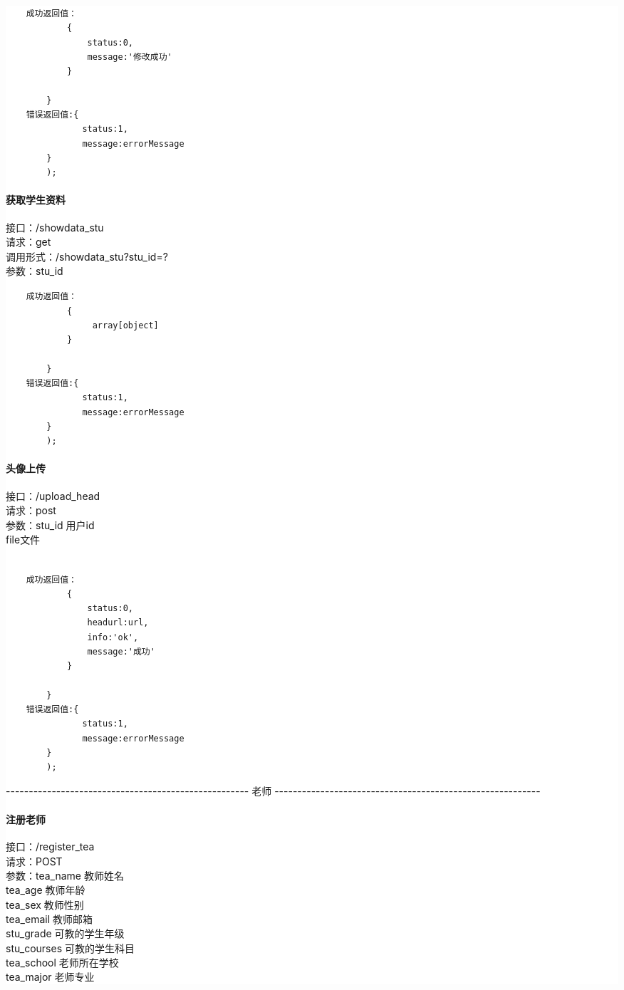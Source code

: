         成功返回值：
                {
                    status:0,
                    message:'修改成功'
                }
              
            }
        错误返回值:{
                   status:1,
                   message:errorMessage
            }    
            );


  <h4>获取学生资料</h4>
        <span>接口：/showdata_stu</span><br/>
        <span>请求：get</span><br/>
        <span>调用形式：/showdata_stu?stu_id=?</span><br/>
        <span>参数：stu_id</span><br/>
            
        成功返回值：
                {
                     array[object]
                }
              
            }
        错误返回值:{
                   status:1,
                   message:errorMessage
            }    
            );


  <h4>头像上传</h4>
        <span>接口：/upload_head</span><br/>
        <span>请求：post</span><br/>
        <span>参数：stu_id 用户id<br/>
                    file文件<br/>
        </span><br/>
            
        成功返回值：
                {
                    status:0,
                    headurl:url,
                    info:'ok',
                    message:'成功'
                }
              
            }
        错误返回值:{
                   status:1,
                   message:errorMessage
            }    
            );

----------------------------------------------------- 老师 ----------------------------------------------------------
  <h4>注册老师</h4>
        <span>接口：/register_tea</span><br/>
        <span>请求：POST</span><br/>
        <span>参数：tea_name  教师姓名<br/>
             tea_age  教师年龄<br/>
             tea_sex  教师性别<br/>
             tea_email  教师邮箱<br/>
             stu_grade   可教的学生年级<br/>
             stu_courses  可教的学生科目<br/>
             tea_school    老师所在学校<br/>
             tea_major     老师专业<br/>